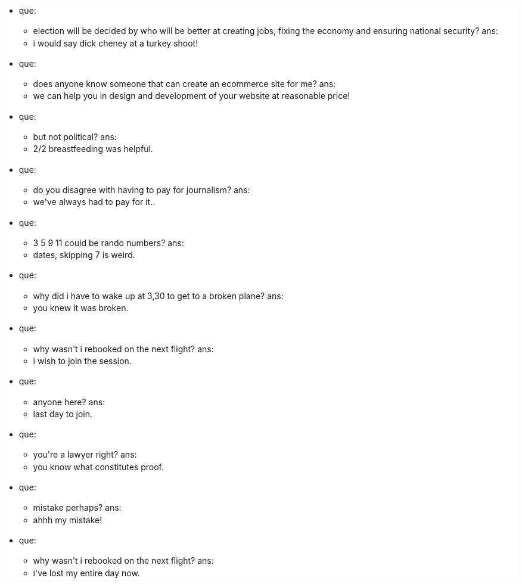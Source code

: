 - que:
  - election will be decided by who will be better at creating jobs, fixing the economy and ensuring national security?
  ans:
  - i would say dick cheney at a turkey shoot!

- que:
  - does anyone know someone that can create an ecommerce site for me?
  ans:
  - we can help you in design and development of your website at reasonable price!

- que:
  - but not political?
  ans:
  - 2/2 breastfeeding was helpful.

- que:
  - do you disagree with having to pay for journalism?
  ans:
  - we've always had to pay for it..

- que:
  - 3 5 9 11 could be rando numbers?
  ans:
  - dates, skipping 7 is weird.

- que:
  - why did i have to wake up at 3,30 to get to a broken plane?
  ans:
  - you knew it was broken.

- que:
  - why wasn't i rebooked on the next flight?
  ans:
  - i wish to join the session.

- que:
  - anyone here?
  ans:
  - last day to join.

- que:
  - you're a lawyer right?
  ans:
  - you know what constitutes proof.

- que:
  - mistake perhaps?
  ans:
  - ahhh my mistake!

- que:
  - why wasn't i rebooked on the next flight?
  ans:
  - i've lost my entire day now.
